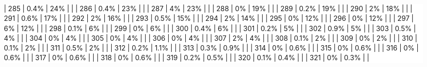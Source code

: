 | 285 | 0.4% | 24% |  |
| 286 | 0.4% | 23% |  |
| 287 | 4% | 23% |  |
| 288 | 0% | 19% |  |
| 289 | 0.2% | 19% |  |
| 290 | 2% | 18% |  |
| 291 | 0.6% | 17% |  |
| 292 | 2% | 16% |  |
| 293 | 0.5% | 15% |  |
| 294 | 2% | 14% |  |
| 295 | 0% | 12% |  |
| 296 | 0% | 12% |  |
| 297 | 6% | 12% |  |
| 298 | 0.1% | 6% |  |
| 299 | 0% | 6% |  |
| 300 | 0.4% | 6% |  |
| 301 | 0.2% | 5% |  |
| 302 | 0.9% | 5% |  |
| 303 | 0.5% | 4% |  |
| 304 | 0% | 4% |  |
| 305 | 0% | 4% |  |
| 306 | 0% | 4% |  |
| 307 | 2% | 4% |  |
| 308 | 0.1% | 2% |  |
| 309 | 0% | 2% |  |
| 310 | 0.1% | 2% |  |
| 311 | 0.5% | 2% |  |
| 312 | 0.2% | 1.1% |  |
| 313 | 0.3% | 0.9% |  |
| 314 | 0% | 0.6% |  |
| 315 | 0% | 0.6% |  |
| 316 | 0% | 0.6% |  |
| 317 | 0% | 0.6% |  |
| 318 | 0% | 0.6% |  |
| 319 | 0.2% | 0.5% |  |
| 320 | 0.1% | 0.4% |  |
| 321 | 0% | 0.3% |  |